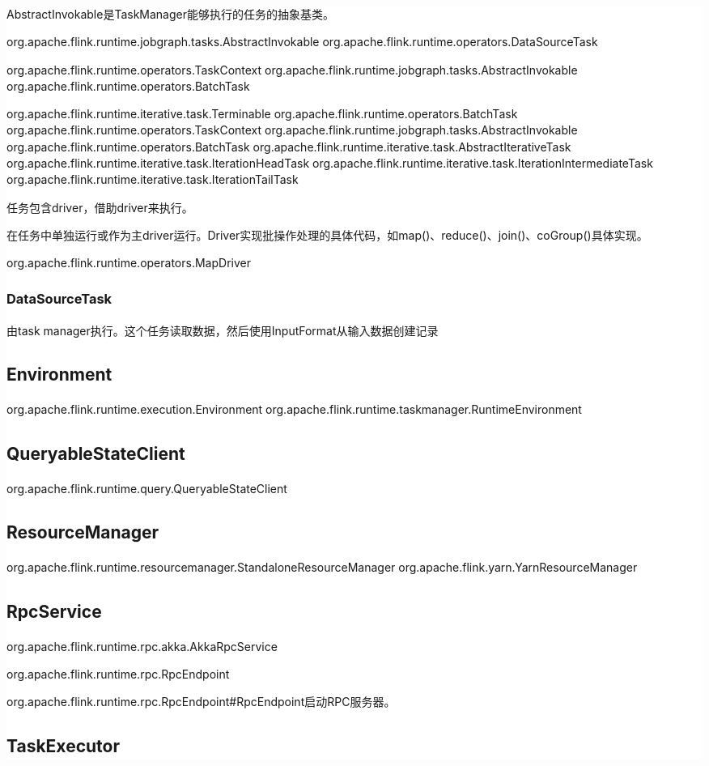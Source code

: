 AbstractInvokable是TaskManager能够执行的任务的抽象基类。

org.apache.flink.runtime.jobgraph.tasks.AbstractInvokable
org.apache.flink.runtime.operators.DataSourceTask

org.apache.flink.runtime.operators.TaskContext
org.apache.flink.runtime.jobgraph.tasks.AbstractInvokable
org.apache.flink.runtime.operators.BatchTask

org.apache.flink.runtime.iterative.task.Terminable
org.apache.flink.runtime.operators.BatchTask
org.apache.flink.runtime.operators.TaskContext
org.apache.flink.runtime.jobgraph.tasks.AbstractInvokable
org.apache.flink.runtime.operators.BatchTask
org.apache.flink.runtime.iterative.task.AbstractIterativeTask
org.apache.flink.runtime.iterative.task.IterationHeadTask
org.apache.flink.runtime.iterative.task.IterationIntermediateTask
org.apache.flink.runtime.iterative.task.IterationTailTask

任务包含driver，借助driver来执行。

在任务中单独运行或作为主driver运行。Driver实现批操作处理的具体代码，如map()、reduce()、join()、coGroup()具体实现。

org.apache.flink.runtime.operators.MapDriver

### DataSourceTask

由task manager执行。这个任务读取数据，然后使用InputFormat从输入数据创建记录

## Environment

org.apache.flink.runtime.execution.Environment
org.apache.flink.runtime.taskmanager.RuntimeEnvironment

## QueryableStateClient

org.apache.flink.runtime.query.QueryableStateClient

## ResourceManager

org.apache.flink.runtime.resourcemanager.StandaloneResourceManager
org.apache.flink.yarn.YarnResourceManager

## RpcService

org.apache.flink.runtime.rpc.akka.AkkaRpcService

org.apache.flink.runtime.rpc.RpcEndpoint

org.apache.flink.runtime.rpc.RpcEndpoint#RpcEndpoint启动RPC服务器。



## TaskExecutor
